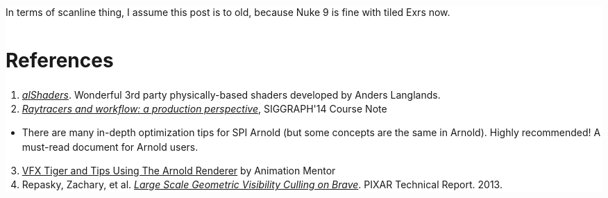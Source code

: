 In terms of scanline thing, I assume this post is to old, because Nuke 9 is fine with tiled Exrs now.
</blockquote>

# References

1. <cite id="ref.1">[alShaders](http://anderslanglands.com/alshaders/index.html)</cite>. Wonderful 3rd party physically-based shaders developed by Anders Langlands.
2. <cite id="ref.2">[Raytracers and workflow: a production perspective](http://dl.acm.org/authorize?6945594)</cite>, SIGGRAPH'14 Course Note
  * There are many in-depth optimization tips for SPI Arnold (but some concepts are the same in Arnold). Highly recommended! A must-read document for Arnold users.
3. [VFX Tiger and Tips Using The Arnold Renderer](http://blog.animationmentor.com/vfx-tiger-and-tips-using-the-arnold-renderer/) by Animation Mentor
4. Repasky, Zachary, et al. <cite id="ref.4">[Large Scale Geometric Visibility Culling on Brave](http://graphics.pixar.com/library/VisibilityCulling/)</cite>. PIXAR Technical Report. 2013.
